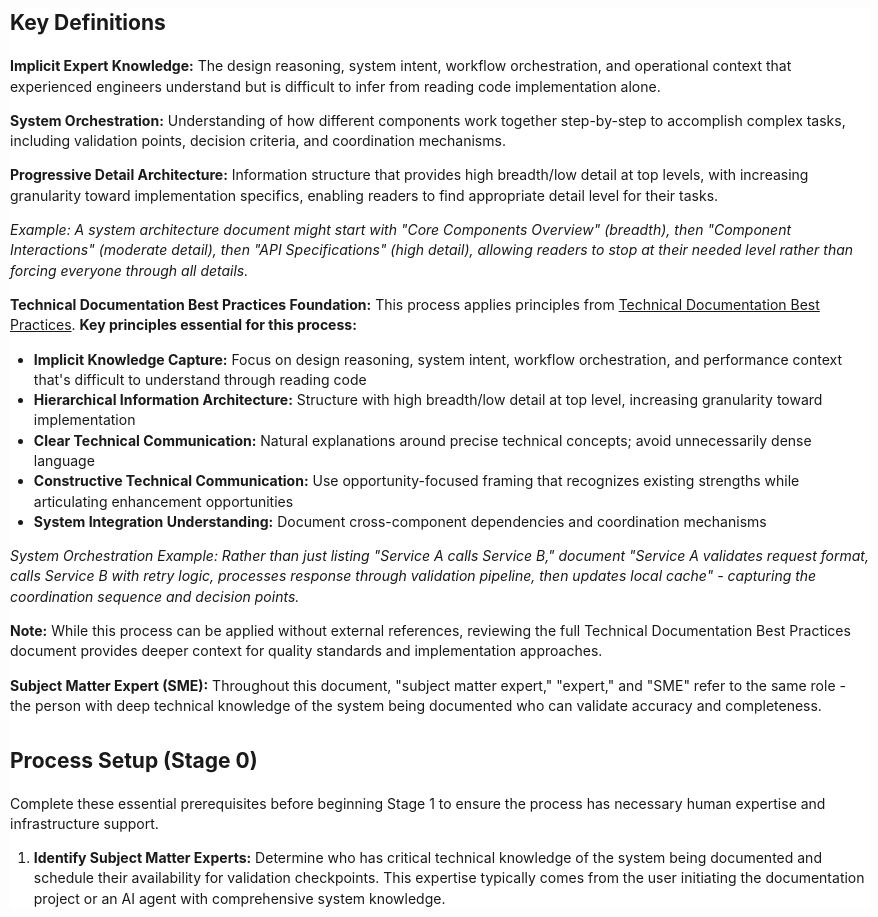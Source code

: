 ## Key Definitions

**Implicit Expert Knowledge:** The design reasoning, system intent, workflow orchestration, and operational context that experienced engineers understand but is difficult to infer from reading code implementation alone.

**System Orchestration:** Understanding of how different components work together step-by-step to accomplish complex tasks, including validation points, decision criteria, and coordination mechanisms.

**Progressive Detail Architecture:** Information structure that provides high breadth/low detail at top levels, with increasing granularity toward implementation specifics, enabling readers to find appropriate detail level for their tasks.

*Example: A system architecture document might start with "Core Components Overview" (breadth), then "Component Interactions" (moderate detail), then "API Specifications" (high detail), allowing readers to stop at their needed level rather than forcing everyone through all details.*

**Technical Documentation Best Practices Foundation:** This process applies principles from [Technical Documentation Best Practices](./docs_best_practices.md). **Key principles essential for this process:**

- **Implicit Knowledge Capture:** Focus on design reasoning, system intent, workflow orchestration, and performance context that's difficult to understand through reading code
- **Hierarchical Information Architecture:** Structure with high breadth/low detail at top level, increasing granularity toward implementation
- **Clear Technical Communication:** Natural explanations around precise technical concepts; avoid unnecessarily dense language
- **Constructive Technical Communication:** Use opportunity-focused framing that recognizes existing strengths while articulating enhancement opportunities
- **System Integration Understanding:** Document cross-component dependencies and coordination mechanisms

*System Orchestration Example: Rather than just listing "Service A calls Service B," document "Service A validates request format, calls Service B with retry logic, processes response through validation pipeline, then updates local cache" - capturing the coordination sequence and decision points.*

**Note:** While this process can be applied without external references, reviewing the full Technical Documentation Best Practices document provides deeper context for quality standards and implementation approaches.

**Subject Matter Expert (SME):** Throughout this document, "subject matter expert," "expert," and "SME" refer to the same role - the person with deep technical knowledge of the system being documented who can validate accuracy and completeness.

## Process Setup (Stage 0)

Complete these essential prerequisites before beginning Stage 1 to ensure the process has necessary human expertise and infrastructure support.

1. **Identify Subject Matter Experts:** Determine who has critical technical knowledge of the system being documented and schedule their availability for validation checkpoints. This expertise typically comes from the user initiating the documentation project or an AI agent with comprehensive system knowledge.
